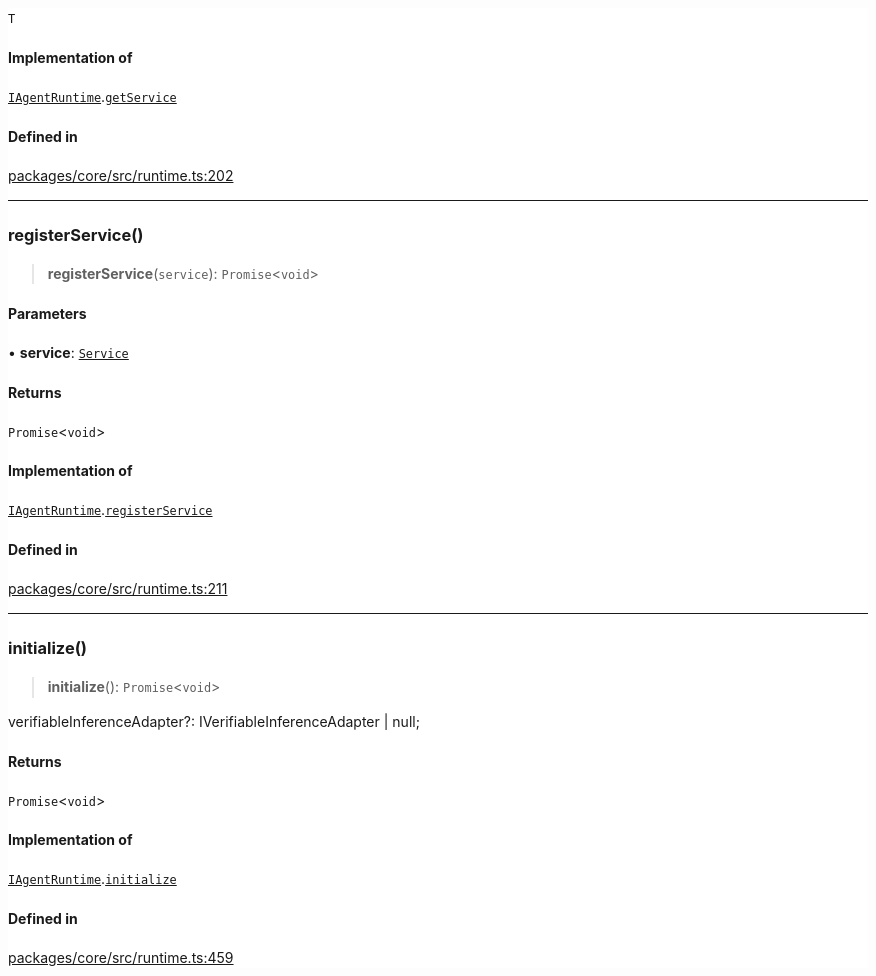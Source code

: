 `T`

#### Implementation of

[`IAgentRuntime`](../interfaces/IAgentRuntime.md).[`getService`](../interfaces/IAgentRuntime.md#getService)

#### Defined in

[packages/core/src/runtime.ts:202](https://github.com/Shelpin/aeternalsv2/blob/main/packages/core/src/runtime.ts#L202)

***

### registerService()

> **registerService**(`service`): `Promise`\<`void`\>

#### Parameters

• **service**: [`Service`](Service.md)

#### Returns

`Promise`\<`void`\>

#### Implementation of

[`IAgentRuntime`](../interfaces/IAgentRuntime.md).[`registerService`](../interfaces/IAgentRuntime.md#registerService)

#### Defined in

[packages/core/src/runtime.ts:211](https://github.com/Shelpin/aeternalsv2/blob/main/packages/core/src/runtime.ts#L211)

***

### initialize()

> **initialize**(): `Promise`\<`void`\>

verifiableInferenceAdapter?: IVerifiableInferenceAdapter | null;

#### Returns

`Promise`\<`void`\>

#### Implementation of

[`IAgentRuntime`](../interfaces/IAgentRuntime.md).[`initialize`](../interfaces/IAgentRuntime.md#initialize)

#### Defined in

[packages/core/src/runtime.ts:459](https://github.com/Shelpin/aeternalsv2/blob/main/packages/core/src/runtime.ts#L459)
